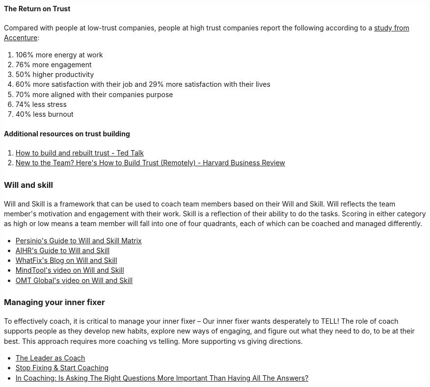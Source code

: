 <figure class="video_container">
<iframe src="https://docs.google.com/presentation/d/e/2PACX-1vSxZWO97gkIShmnZ-Ue7C9tbHVMT9BcuUx643pcGKrV29EQiXnpZ6yzTIZIuCUscwhTsT5ZoR6Gn-ZL/embed?start=true&loop=false&delayms=3000" frameborder="0" width="760" height="569" allowfullscreen="true" mozallowfullscreen="true" webkitallowfullscreen="true"></iframe>
</figure>

#### The Return on Trust

Compared with people at low-trust companies, people at high trust companies report the following according to a [study from Accenture](https://bankingblog.accenture.com/the-importance-of-building-trust-in-the-financial-services-workplace-explained-in-6-eye-opening-statistics):

1. 106% more energy at work
1. 76% more engagement
1. 50% higher productivity
1. 60% more satisfaction with their job and 29% more satisfaction with their lives
1. 70% more aligned with their companies purpose
1. 74% less stress
1. 40% less burnout

#### Additional resources on trust building

1. [How to build and rebuilt trust - Ted Talk](https://www.ted.com/talks/frances_frei_how_to_build_and_rebuild_trust?subtitle=en)
1. [New to the Team? Here's How to Build Trust (Remotely) - Harvard Business Review](https://hbr.org/2021/03/new-to-the-team-heres-how-to-build-trust-remotely)

### Will and skill

Will and Skill is a framework that can be used to coach team members based on their Will and Skill. Will reflects the team member's motivation and engagement with their work. Skill is a reflection of their ability to do the tasks. Scoring in either category as high or low means a team member will fall into one of four quadrants, each of which can be coached and managed differently.

- [Persinio's Guide to Will and Skill Matrix](https://www.personio.com/hr-lexicon/skill-will-matrix-defined/)
- [AIHR's Guide to Will and Skill](https://www.aihr.com/blog/skill-will-matrix/)
- [WhatFix's Blog on Will and Skill](https://whatfix.com/blog/skill-will-matrix/)
- [MindTool's video on Will and Skill](https://www.youtube.com/watch?v=4DAk7fjai6c)
- [OMT Global's video on Will and Skill](https://www.youtube.com/watch?v=KkkGt15-qtc)

### Managing your inner fixer

To effectively coach, it is critical to manage your inner fixer – Our inner fixer wants desperately to TELL! The role of coach supports people as they develop new habits, explore new ways of engaging, and figure out what they need to do, to be at their best.  This approach requires more coaching vs telling.  More supporting vs giving directions.

- [The Leader as Coach](https://hbr.org/2019/11/the-leader-as-coach)
- [Stop Fixing & Start Coaching](https://baird-group.com/stop-fixing-start-coaching/)
- [In Coaching: Is Asking The Right Questions More Important Than Having All The Answers?](https://www.fourstreamscoaching.com/in-coaching-is-asking-the-right-questions-more-important-than-having-all-the-answers/)
